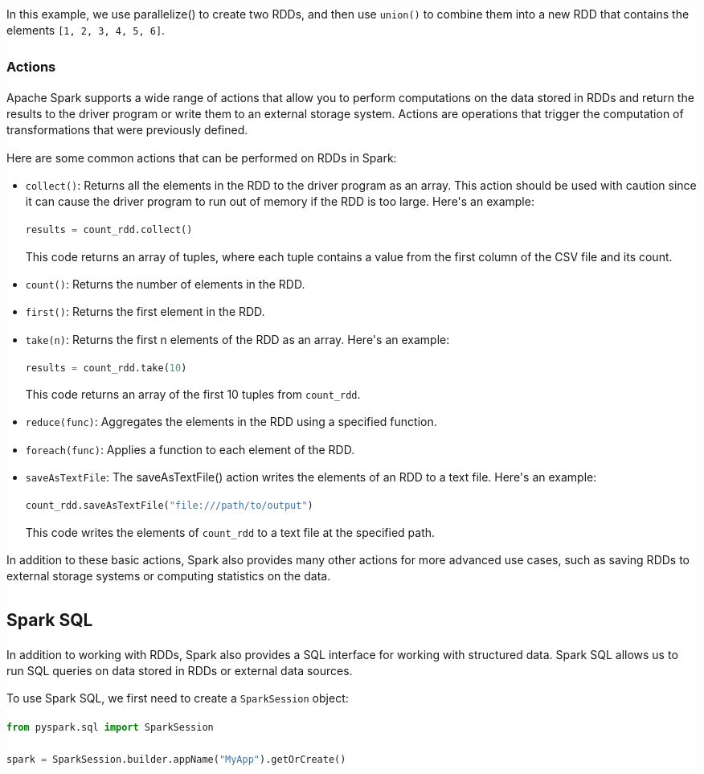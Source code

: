 In this example, we use parallelize() to create two RDDs, and then use `union()` to combine them into a new RDD that contains the elements `[1, 2, 3, 4, 5, 6]`.

### Actions

Apache Spark supports a wide range of actions that allow you to perform computations on the data stored in RDDs and return the results to the driver program or write them to an external storage system. Actions are operations that trigger the computation of transformations that were previously defined.

Here are some common actions that can be performed on RDDs in Spark:

- `collect()`: Returns all the elements in the RDD to the driver program as an array. This action should be used with caution since it can cause the driver program to run out of memory if the RDD is too large. Here's an example:

  ```python
  results = count_rdd.collect()
  ```

  This code returns an array of tuples, where each tuple contains a value from the first column of the CSV file and its count.

- `count()`: Returns the number of elements in the RDD.
- `first()`: Returns the first element in the RDD.
- `take(n)`: Returns the first n elements of the RDD as an array. Here's an example:

  ```python
  results = count_rdd.take(10)
  ```

  This code returns an array of the first 10 tuples from `count_rdd`.

- `reduce(func)`: Aggregates the elements in the RDD using a specified function.
- `foreach(func)`: Applies a function to each element of the RDD.

- `saveAsTextFile`: The saveAsTextFile() action writes the elements of an RDD to a text file. Here's an example:

  ```python
  count_rdd.saveAsTextFile("file:///path/to/output")
  ```

  This code writes the elements of `count_rdd` to a text file at the specified path.

In addition to these basic actions, Spark also provides many other actions for more advanced use cases, such as saving RDDs to external storage systems or computing statistics on the data.

## Spark SQL

In addition to working with RDDs, Spark also provides a SQL interface for working with structured data. Spark SQL allows us to run SQL queries on data stored in RDDs or external data sources.

To use Spark SQL, we first need to create a `SparkSession` object:

```python
from pyspark.sql import SparkSession

spark = SparkSession.builder.appName("MyApp").getOrCreate()
```
